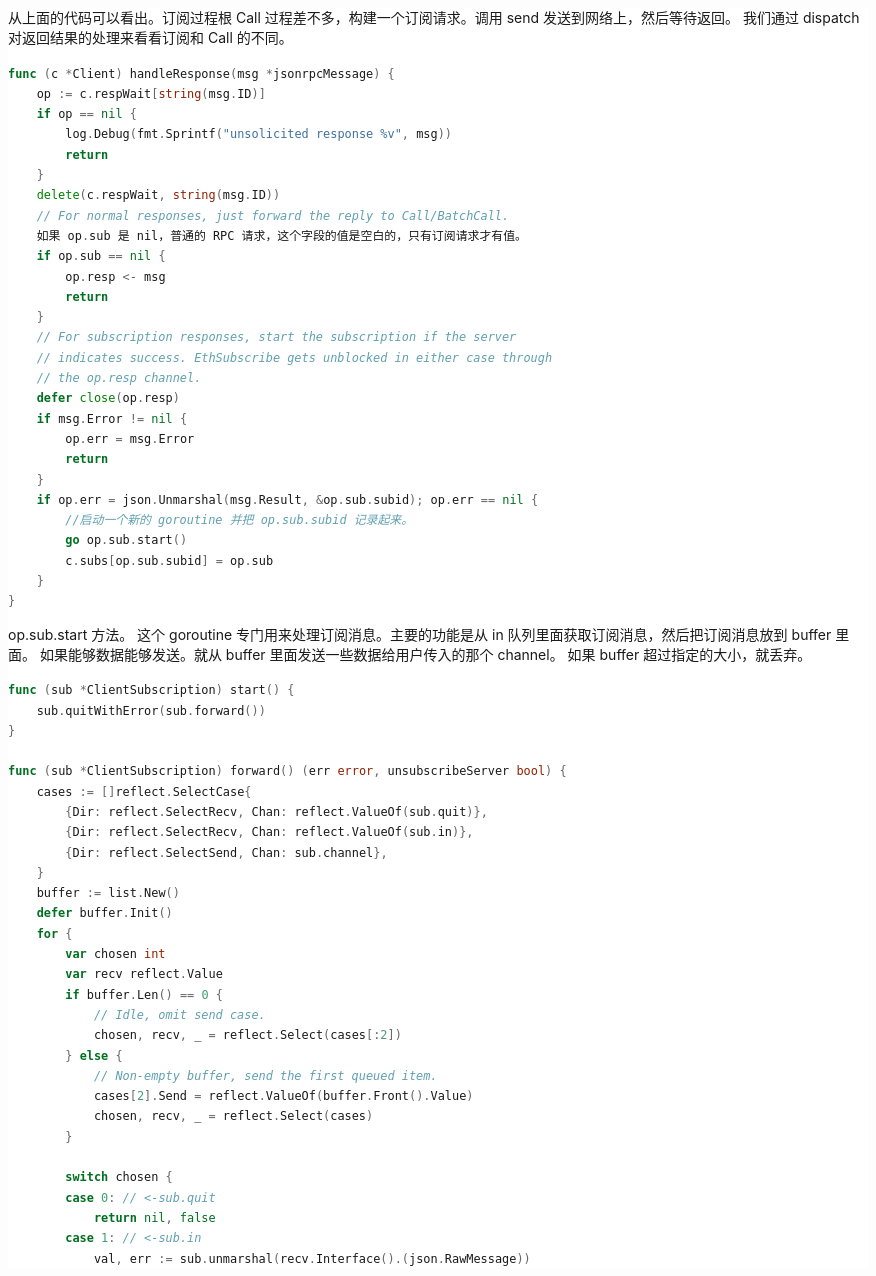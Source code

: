 从上面的代码可以看出。订阅过程根 Call 过程差不多，构建一个订阅请求。调用 send 发送到网络上，然后等待返回。 我们通过 dispatch 对返回结果的处理来看看订阅和 Call 的不同。

```go
func (c *Client) handleResponse(msg *jsonrpcMessage) {
    op := c.respWait[string(msg.ID)]
    if op == nil {
        log.Debug(fmt.Sprintf("unsolicited response %v", msg))
        return
    }
    delete(c.respWait, string(msg.ID))
    // For normal responses, just forward the reply to Call/BatchCall.
    如果 op.sub 是 nil，普通的 RPC 请求，这个字段的值是空白的，只有订阅请求才有值。
    if op.sub == nil {
        op.resp <- msg
        return
    }
    // For subscription responses, start the subscription if the server
    // indicates success. EthSubscribe gets unblocked in either case through
    // the op.resp channel.
    defer close(op.resp)
    if msg.Error != nil {
        op.err = msg.Error
        return
    }
    if op.err = json.Unmarshal(msg.Result, &op.sub.subid); op.err == nil {
        //启动一个新的 goroutine 并把 op.sub.subid 记录起来。
        go op.sub.start()
        c.subs[op.sub.subid] = op.sub
    }
} 
```

op.sub.start 方法。 这个 goroutine 专门用来处理订阅消息。主要的功能是从 in 队列里面获取订阅消息，然后把订阅消息放到 buffer 里面。 如果能够数据能够发送。就从 buffer 里面发送一些数据给用户传入的那个 channel。 如果 buffer 超过指定的大小，就丢弃。

```go
func (sub *ClientSubscription) start() {
    sub.quitWithError(sub.forward())
}

func (sub *ClientSubscription) forward() (err error, unsubscribeServer bool) {
    cases := []reflect.SelectCase{
        {Dir: reflect.SelectRecv, Chan: reflect.ValueOf(sub.quit)},
        {Dir: reflect.SelectRecv, Chan: reflect.ValueOf(sub.in)},
        {Dir: reflect.SelectSend, Chan: sub.channel},
    }
    buffer := list.New()
    defer buffer.Init()
    for {
        var chosen int
        var recv reflect.Value
        if buffer.Len() == 0 {
            // Idle, omit send case.
            chosen, recv, _ = reflect.Select(cases[:2])
        } else {
            // Non-empty buffer, send the first queued item.
            cases[2].Send = reflect.ValueOf(buffer.Front().Value)
            chosen, recv, _ = reflect.Select(cases)
        }

        switch chosen {
        case 0: // <-sub.quit
            return nil, false
        case 1: // <-sub.in
            val, err := sub.unmarshal(recv.Interface().(json.RawMessage))
```